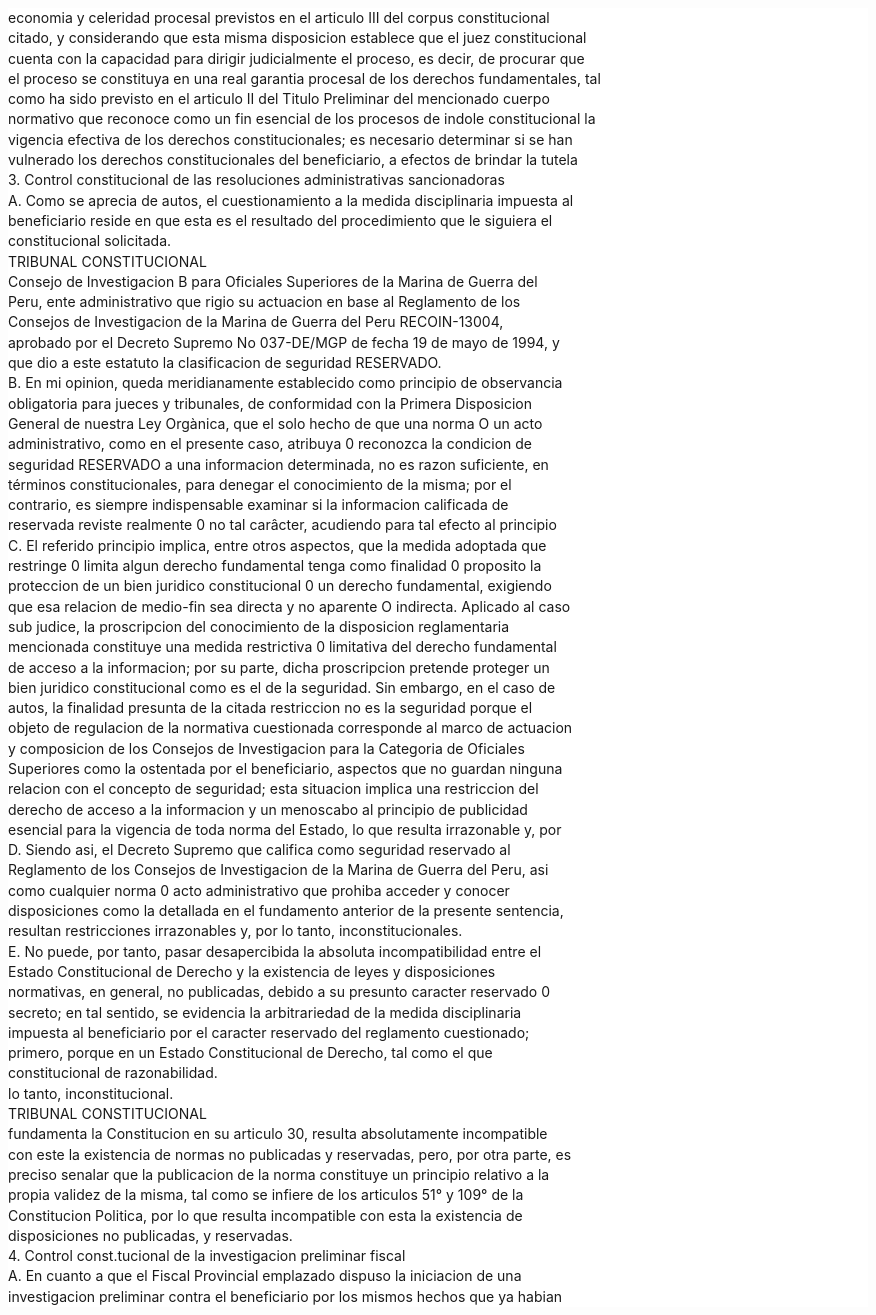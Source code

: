 economia y celeridad procesal previstos en el articulo III del corpus constitucional  
citado, y considerando que esta misma disposicion establece que el juez constitucional  
cuenta con la capacidad para dirigir judicialmente el proceso, es decir, de procurar que  
el proceso se constituya en una real garantia procesal de los derechos fundamentales, tal  
como ha sido previsto en el articulo II del Titulo Preliminar del mencionado cuerpo  
normativo que reconoce como un fin esencial de los procesos de indole constitucional la  
vigencia efectiva de los derechos constitucionales; es necesario determinar si se han  
vulnerado los derechos constitucionales del beneficiario, a efectos de brindar la tutela  
3. Control constitucional de las resoluciones administrativas sancionadoras  
A. Como se aprecia de autos, el cuestionamiento a la medida disciplinaria impuesta al  
beneficiario reside en que esta es el resultado del procedimiento que le siguiera el  
constitucional solicitada.  
TRIBUNAL CONSTITUCIONAL  
Consejo de Investigacion B para Oficiales Superiores de la Marina de Guerra del  
Peru, ente administrativo que rigio su actuacion en base al Reglamento de los  
Consejos de Investigacion de la Marina de Guerra del Peru RECOIN-13004,  
aprobado por el Decreto Supremo No 037-DE/MGP de fecha 19 de mayo de 1994, y  
que dio a este estatuto la clasificacion de seguridad RESERVADO.  
B. En mi opinion, queda meridianamente establecido como principio de observancia  
obligatoria para jueces y tribunales, de conformidad con la Primera Disposicion  
General de nuestra Ley Orgànica, que el solo hecho de que una norma O un acto  
administrativo, como en el presente caso, atribuya 0 reconozca la condicion de  
seguridad RESERVADO a una informacion determinada, no es razon suficiente, en  
términos constitucionales, para denegar el conocimiento de la misma; por el  
contrario, es siempre indispensable examinar si la informacion calificada de  
reservada reviste realmente 0 no tal carâcter, acudiendo para tal efecto al principio  
C. El referido principio implica, entre otros aspectos, que la medida adoptada que  
restringe 0 limita algun derecho fundamental tenga como finalidad 0 proposito la  
proteccion de un bien juridico constitucional 0 un derecho fundamental, exigiendo  
que esa relacion de medio-fin sea directa y no aparente O indirecta. Aplicado al caso  
sub judice, la proscripcion del conocimiento de la disposicion reglamentaria  
mencionada constituye una medida restrictiva 0 limitativa del derecho fundamental  
de acceso a la informacion; por su parte, dicha proscripcion pretende proteger un  
bien juridico constitucional como es el de la seguridad. Sin embargo, en el caso de  
autos, la finalidad presunta de la citada restriccion no es la seguridad porque el  
objeto de regulacion de la normativa cuestionada corresponde al marco de actuacion  
y composicion de los Consejos de Investigacion para la Categoria de Oficiales  
Superiores como la ostentada por el beneficiario, aspectos que no guardan ninguna  
relacion con el concepto de seguridad; esta situacion implica una restriccion del  
derecho de acceso a la informacion y un menoscabo al principio de publicidad  
esencial para la vigencia de toda norma del Estado, lo que resulta irrazonable y, por  
D. Siendo asi, el Decreto Supremo que califica como seguridad reservado al  
Reglamento de los Consejos de Investigacion de la Marina de Guerra del Peru, asi  
como cualquier norma 0 acto administrativo que prohiba acceder y conocer  
disposiciones como la detallada en el fundamento anterior de la presente sentencia,  
resultan restricciones irrazonables y, por lo tanto, inconstitucionales.  
E. No puede, por tanto, pasar desapercibida la absoluta incompatibilidad entre el  
Estado Constitucional de Derecho y la existencia de leyes y disposiciones  
normativas, en general, no publicadas, debido a su presunto caracter reservado 0  
secreto; en tal sentido, se evidencia la arbitrariedad de la medida disciplinaria  
impuesta al beneficiario por el caracter reservado del reglamento cuestionado;  
primero, porque en un Estado Constitucional de Derecho, tal como el que  
constitucional de razonabilidad.  
lo tanto, inconstitucional.  
TRIBUNAL CONSTITUCIONAL  
fundamenta la Constitucion en su articulo 30, resulta absolutamente incompatible  
con este la existencia de normas no publicadas y reservadas, pero, por otra parte, es  
preciso senalar que la publicacion de la norma constituye un principio relativo a la  
propia validez de la misma, tal como se infiere de los articulos 51° y 109° de la  
Constitucion Politica, por lo que resulta incompatible con esta la existencia de  
disposiciones no publicadas, y reservadas.  
4. Control const.tucional de la investigacion preliminar fiscal  
A. En cuanto a que el Fiscal Provincial emplazado dispuso la iniciacion de una  
investigacion preliminar contra el beneficiario por los mismos hechos que ya habian  
